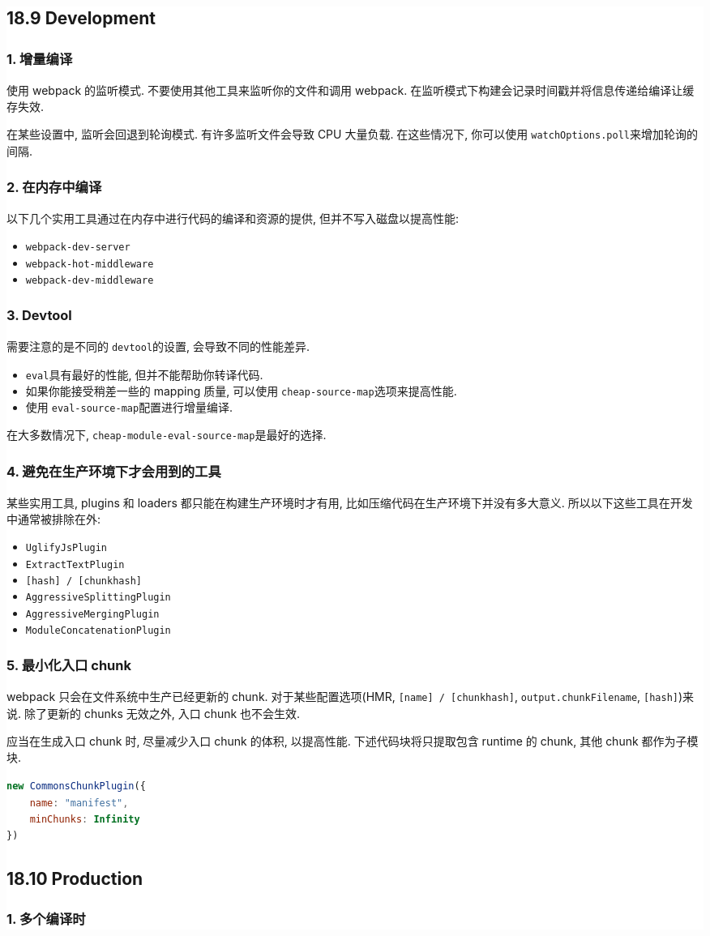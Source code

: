 ## 18.9 Development

### 1. 增量编译

使用 webpack 的监听模式. 不要使用其他工具来监听你的文件和调用 webpack. 在监听模式下构建会记录时间戳并将信息传递给编译让缓存失效.

在某些设置中, 监听会回退到轮询模式. 有许多监听文件会导致 CPU 大量负载. 在这些情况下, 你可以使用 `watchOptions.poll`来增加轮询的间隔.

### 2. 在内存中编译

以下几个实用工具通过在内存中进行代码的编译和资源的提供, 但并不写入磁盘以提高性能:

- `webpack-dev-server`
- `webpack-hot-middleware`
- `webpack-dev-middleware`

### 3. Devtool

需要注意的是不同的 `devtool`的设置, 会导致不同的性能差异.

- `eval`具有最好的性能, 但并不能帮助你转译代码.
- 如果你能接受稍差一些的 mapping 质量, 可以使用 `cheap-source-map`选项来提高性能.
- 使用 `eval-source-map`配置进行增量编译.

在大多数情况下, `cheap-module-eval-source-map`是最好的选择.

### 4. 避免在生产环境下才会用到的工具

某些实用工具, plugins 和 loaders 都只能在构建生产环境时才有用, 比如压缩代码在生产环境下并没有多大意义. 所以以下这些工具在开发中通常被排除在外:

- `UglifyJsPlugin`
- `ExtractTextPlugin`
- `[hash] / [chunkhash]`
- `AggressiveSplittingPlugin`
- `AggressiveMergingPlugin`
- `ModuleConcatenationPlugin`

### 5. 最小化入口 chunk

webpack 只会在文件系统中生产已经更新的 chunk. 对于某些配置选项(HMR, `[name] / [chunkhash]`, `output.chunkFilename`, `[hash]`)来说. 除了更新的 chunks 无效之外, 入口 chunk 也不会生效.

应当在生成入口 chunk 时, 尽量减少入口 chunk 的体积, 以提高性能. 下述代码块将只提取包含 runtime 的 chunk, 其他 chunk 都作为子模块.

```js
new CommonsChunkPlugin({
    name: "manifest",
    minChunks: Infinity
})
```

## 18.10 Production

### 1. 多个编译时
